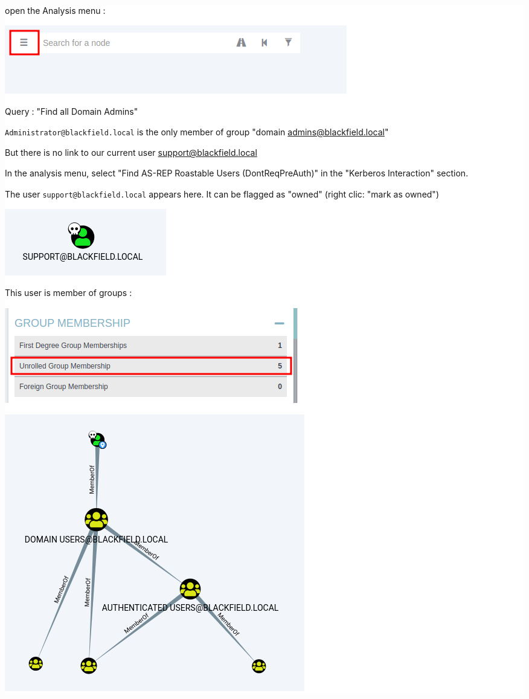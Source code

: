open the Analysis menu :

![analysis menu](results/bloodhound-query.png)

Query : "Find all Domain Admins"

`Administrator@blackfield.local` is the only member of group "domain admins@blackfield.local"

But there is no link to our current user support@blackfield.local

In the analysis menu, select "Find AS-REP Roastable Users (DontReqPreAuth)" in the "Kerberos Interaction" section.

The user `support@blackfield.local` appears here. It can be flagged as "owned" (right clic: "mark as owned")

![support user](results/bloodhound-support_user.png)

This user is member of groups :

![](results/bloodhound-user-memberof.png)

![](results/bloodhound-user-memberof-2.png)
